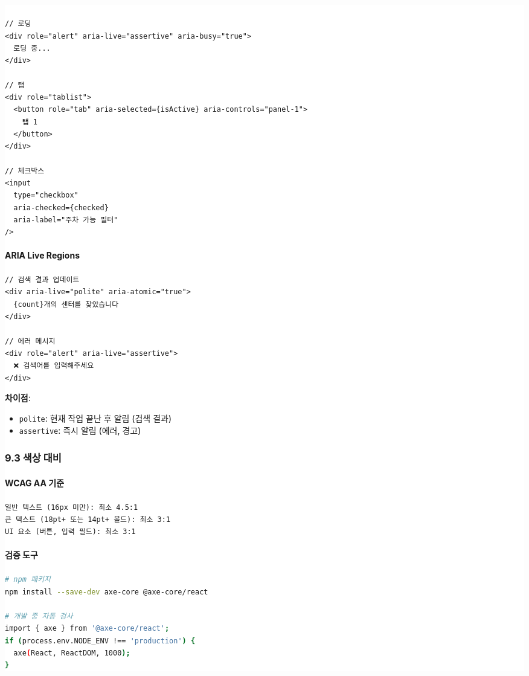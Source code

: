 ```tsx

// 로딩
<div role="alert" aria-live="assertive" aria-busy="true">
  로딩 중...
</div>

// 탭
<div role="tablist">
  <button role="tab" aria-selected={isActive} aria-controls="panel-1">
    탭 1
  </button>
</div>

// 체크박스
<input
  type="checkbox"
  aria-checked={checked}
  aria-label="주차 가능 필터"
/>
```

#### ARIA Live Regions
```tsx
// 검색 결과 업데이트
<div aria-live="polite" aria-atomic="true">
  {count}개의 센터를 찾았습니다
</div>

// 에러 메시지
<div role="alert" aria-live="assertive">
  ❌ 검색어를 입력해주세요
</div>
```

**차이점**:
- `polite`: 현재 작업 끝난 후 알림 (검색 결과)
- `assertive`: 즉시 알림 (에러, 경고)

### 9.3 색상 대비

#### WCAG AA 기준
```
일반 텍스트 (16px 미만): 최소 4.5:1
큰 텍스트 (18pt+ 또는 14pt+ 볼드): 최소 3:1
UI 요소 (버튼, 입력 필드): 최소 3:1
```

#### 검증 도구
```bash
# npm 패키지
npm install --save-dev axe-core @axe-core/react

# 개발 중 자동 검사
import { axe } from '@axe-core/react';
if (process.env.NODE_ENV !== 'production') {
  axe(React, ReactDOM, 1000);
}
```
